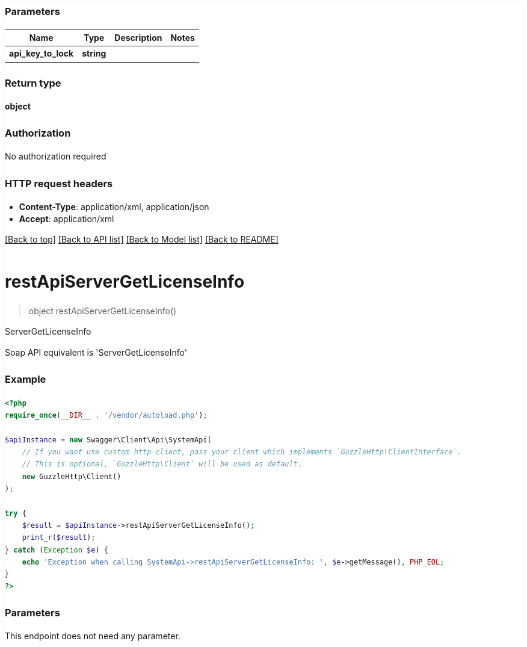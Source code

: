 ### Parameters

Name | Type | Description  | Notes
------------- | ------------- | ------------- | -------------
 **api_key_to_lock** | **string**|  |

### Return type

**object**

### Authorization

No authorization required

### HTTP request headers

 - **Content-Type**: application/xml, application/json
 - **Accept**: application/xml

[[Back to top]](#) [[Back to API list]](../../README.md#documentation-for-api-endpoints) [[Back to Model list]](../../README.md#documentation-for-models) [[Back to README]](../../README.md)

# **restApiServerGetLicenseInfo**
> object restApiServerGetLicenseInfo()

ServerGetLicenseInfo

Soap API equivalent is 'ServerGetLicenseInfo'

### Example
```php
<?php
require_once(__DIR__ . '/vendor/autoload.php');

$apiInstance = new Swagger\Client\Api\SystemApi(
    // If you want use custom http client, pass your client which implements `GuzzleHttp\ClientInterface`.
    // This is optional, `GuzzleHttp\Client` will be used as default.
    new GuzzleHttp\Client()
);

try {
    $result = $apiInstance->restApiServerGetLicenseInfo();
    print_r($result);
} catch (Exception $e) {
    echo 'Exception when calling SystemApi->restApiServerGetLicenseInfo: ', $e->getMessage(), PHP_EOL;
}
?>
```

### Parameters
This endpoint does not need any parameter.
